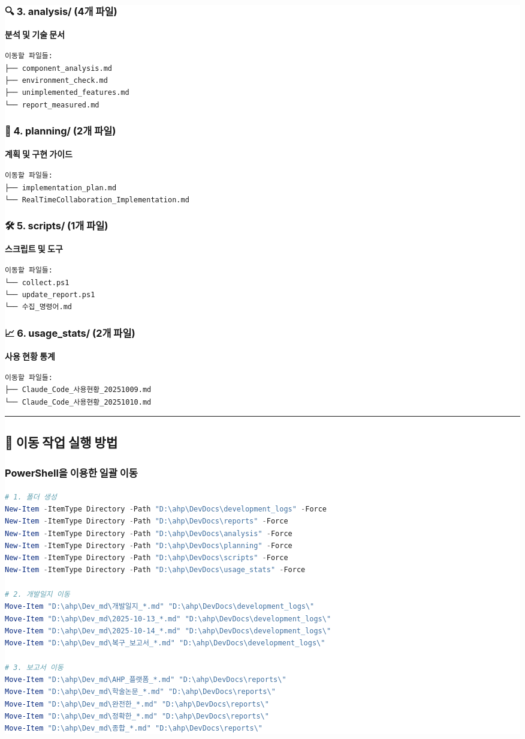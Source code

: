 ### 🔍 3. analysis/ (4개 파일)
**분석 및 기술 문서**

```
이동할 파일들:
├── component_analysis.md
├── environment_check.md
├── unimplemented_features.md
└── report_measured.md
```

### 📅 4. planning/ (2개 파일)
**계획 및 구현 가이드**

```
이동할 파일들:
├── implementation_plan.md
└── RealTimeCollaboration_Implementation.md
```

### 🛠️ 5. scripts/ (1개 파일)
**스크립트 및 도구**

```
이동할 파일들:
└── collect.ps1
└── update_report.ps1
└── 수집_명령어.md
```

### 📈 6. usage_stats/ (2개 파일)
**사용 현황 통계**

```
이동할 파일들:
├── Claude_Code_사용현황_20251009.md
└── Claude_Code_사용현황_20251010.md
```

---

## 🎯 이동 작업 실행 방법

### PowerShell을 이용한 일괄 이동
```powershell
# 1. 폴더 생성
New-Item -ItemType Directory -Path "D:\ahp\DevDocs\development_logs" -Force
New-Item -ItemType Directory -Path "D:\ahp\DevDocs\reports" -Force
New-Item -ItemType Directory -Path "D:\ahp\DevDocs\analysis" -Force
New-Item -ItemType Directory -Path "D:\ahp\DevDocs\planning" -Force
New-Item -ItemType Directory -Path "D:\ahp\DevDocs\scripts" -Force
New-Item -ItemType Directory -Path "D:\ahp\DevDocs\usage_stats" -Force

# 2. 개발일지 이동
Move-Item "D:\ahp\Dev_md\개발일지_*.md" "D:\ahp\DevDocs\development_logs\"
Move-Item "D:\ahp\Dev_md\2025-10-13_*.md" "D:\ahp\DevDocs\development_logs\"
Move-Item "D:\ahp\Dev_md\2025-10-14_*.md" "D:\ahp\DevDocs\development_logs\"
Move-Item "D:\ahp\Dev_md\복구_보고서_*.md" "D:\ahp\DevDocs\development_logs\"

# 3. 보고서 이동  
Move-Item "D:\ahp\Dev_md\AHP_플랫폼_*.md" "D:\ahp\DevDocs\reports\"
Move-Item "D:\ahp\Dev_md\학술논문_*.md" "D:\ahp\DevDocs\reports\"
Move-Item "D:\ahp\Dev_md\완전한_*.md" "D:\ahp\DevDocs\reports\"
Move-Item "D:\ahp\Dev_md\정확한_*.md" "D:\ahp\DevDocs\reports\"
Move-Item "D:\ahp\Dev_md\종합_*.md" "D:\ahp\DevDocs\reports\"
```